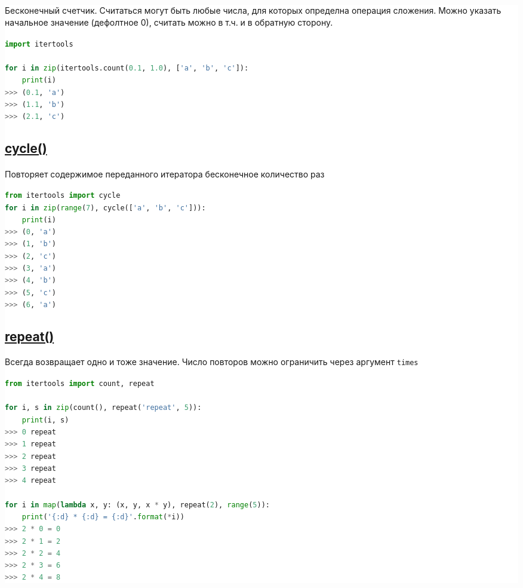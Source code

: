 Бесконечный счетчик. Считаться могут быть любые числа, для которых определна операция сложения. Можно указать начальное значение (дефолтное 0), считать можно в т.ч. и в обратную сторону.

```python
import itertools

for i in zip(itertools.count(0.1, 1.0), ['a', 'b', 'c']):
    print(i)
>>> (0.1, 'a')
>>> (1.1, 'b')
>>> (2.1, 'c')
```

## [cycle()](https://docs.python.org/3/library/itertools.html#itertools.cycle)

Повторяет содержимое переданного итератора бесконечное количество раз

```python
from itertools import cycle
for i in zip(range(7), cycle(['a', 'b', 'c'])):
    print(i)
>>> (0, 'a')
>>> (1, 'b')
>>> (2, 'c')
>>> (3, 'a')
>>> (4, 'b')
>>> (5, 'c')
>>> (6, 'a')
```

## [repeat()](https://docs.python.org/3/library/itertools.html#itertools.repeat)

Всегда возвращает одно и тоже значение. Число повторов можно ограничить через аргумент `times`

```python
from itertools import count, repeat

for i, s in zip(count(), repeat('repeat', 5)):
    print(i, s)
>>> 0 repeat
>>> 1 repeat
>>> 2 repeat
>>> 3 repeat
>>> 4 repeat

for i in map(lambda x, y: (x, y, x * y), repeat(2), range(5)):
    print('{:d} * {:d} = {:d}'.format(*i))
>>> 2 * 0 = 0
>>> 2 * 1 = 2
>>> 2 * 2 = 4
>>> 2 * 3 = 6
>>> 2 * 4 = 8
```


[//begin]: # "Autogenerated link references for markdown compatibility"
[more-itertools]: more-itertools "More itertools"
[python-standart-library]: ..%2Flists%2Fpython-standart-library "Стандартная библиотека python и полезные ресурсы"
[//end]: # "Autogenerated link references"